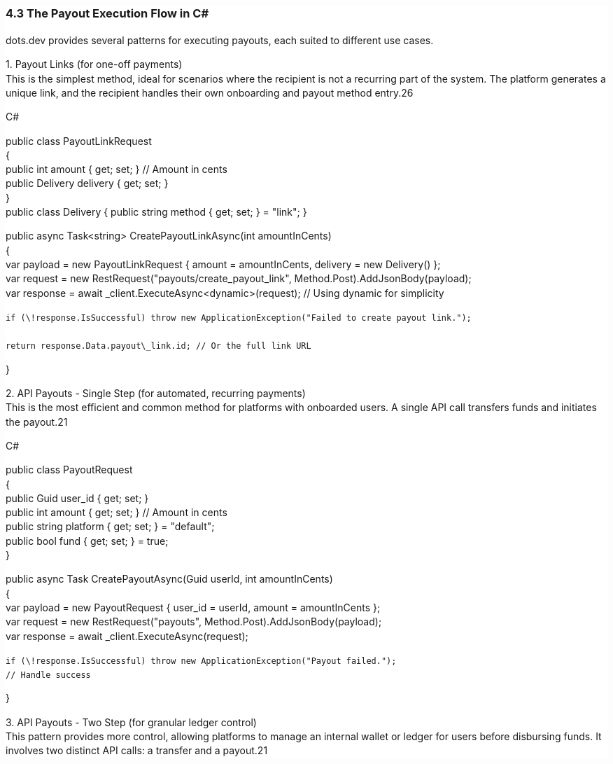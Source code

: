 ### **4.3 The Payout Execution Flow in C\#**

dots.dev provides several patterns for executing payouts, each suited to different use cases.

1\. Payout Links (for one-off payments)  
This is the simplest method, ideal for scenarios where the recipient is not a recurring part of the system. The platform generates a unique link, and the recipient handles their own onboarding and payout method entry.26

C\#

public class PayoutLinkRequest  
{  
    public int amount { get; set; } // Amount in cents  
    public Delivery delivery { get; set; }  
}  
public class Delivery { public string method { get; set; } \= "link"; }

public async Task\<string\> CreatePayoutLinkAsync(int amountInCents)  
{  
    var payload \= new PayoutLinkRequest { amount \= amountInCents, delivery \= new Delivery() };  
    var request \= new RestRequest("payouts/create\_payout\_link", Method.Post).AddJsonBody(payload);  
    var response \= await \_client.ExecuteAsync\<dynamic\>(request); // Using dynamic for simplicity  
      
    if (\!response.IsSuccessful) throw new ApplicationException("Failed to create payout link.");

    return response.Data.payout\_link.id; // Or the full link URL  
}

2\. API Payouts \- Single Step (for automated, recurring payments)  
This is the most efficient and common method for platforms with onboarded users. A single API call transfers funds and initiates the payout.21

C\#

public class PayoutRequest  
{  
    public Guid user\_id { get; set; }  
    public int amount { get; set; } // Amount in cents  
    public string platform { get; set; } \= "default";  
    public bool fund { get; set; } \= true;  
}

public async Task CreatePayoutAsync(Guid userId, int amountInCents)  
{  
    var payload \= new PayoutRequest { user\_id \= userId, amount \= amountInCents };  
    var request \= new RestRequest("payouts", Method.Post).AddJsonBody(payload);  
    var response \= await \_client.ExecuteAsync(request);

    if (\!response.IsSuccessful) throw new ApplicationException("Payout failed.");  
    // Handle success  
}

3\. API Payouts \- Two Step (for granular ledger control)  
This pattern provides more control, allowing platforms to manage an internal wallet or ledger for users before disbursing funds. It involves two distinct API calls: a transfer and a payout.21
